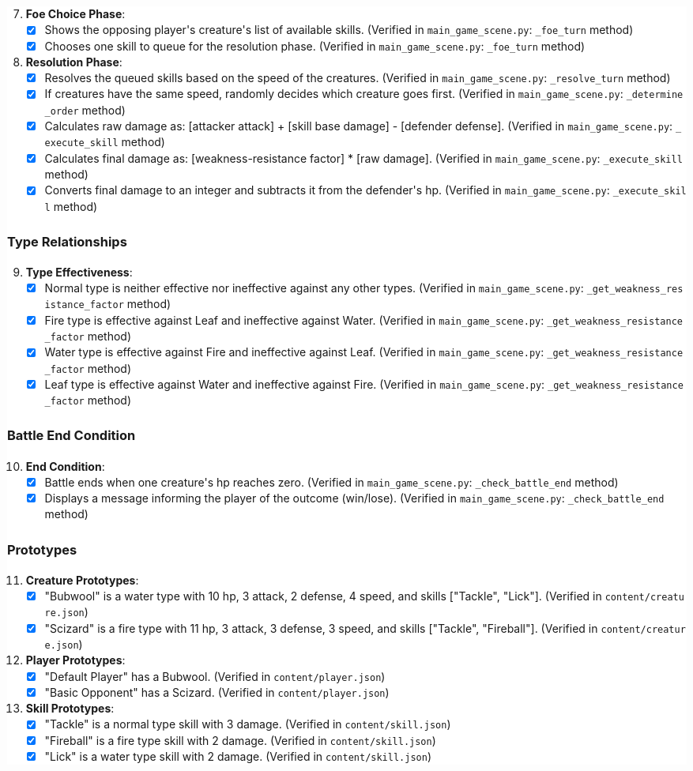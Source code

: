 7. **Foe Choice Phase**:
   - [x] Shows the opposing player's creature's list of available skills. (Verified in `main_game_scene.py`: `_foe_turn` method)
   - [x] Chooses one skill to queue for the resolution phase. (Verified in `main_game_scene.py`: `_foe_turn` method)

8. **Resolution Phase**:
   - [x] Resolves the queued skills based on the speed of the creatures. (Verified in `main_game_scene.py`: `_resolve_turn` method)
   - [x] If creatures have the same speed, randomly decides which creature goes first. (Verified in `main_game_scene.py`: `_determine_order` method)
   - [x] Calculates raw damage as: [attacker attack] + [skill base damage] - [defender defense]. (Verified in `main_game_scene.py`: `_execute_skill` method)
   - [x] Calculates final damage as: [weakness-resistance factor] * [raw damage]. (Verified in `main_game_scene.py`: `_execute_skill` method)
   - [x] Converts final damage to an integer and subtracts it from the defender's hp. (Verified in `main_game_scene.py`: `_execute_skill` method)

### Type Relationships

9. **Type Effectiveness**:
   - [x] Normal type is neither effective nor ineffective against any other types. (Verified in `main_game_scene.py`: `_get_weakness_resistance_factor` method)
   - [x] Fire type is effective against Leaf and ineffective against Water. (Verified in `main_game_scene.py`: `_get_weakness_resistance_factor` method)
   - [x] Water type is effective against Fire and ineffective against Leaf. (Verified in `main_game_scene.py`: `_get_weakness_resistance_factor` method)
   - [x] Leaf type is effective against Water and ineffective against Fire. (Verified in `main_game_scene.py`: `_get_weakness_resistance_factor` method)

### Battle End Condition

10. **End Condition**:
    - [x] Battle ends when one creature's hp reaches zero. (Verified in `main_game_scene.py`: `_check_battle_end` method)
    - [x] Displays a message informing the player of the outcome (win/lose). (Verified in `main_game_scene.py`: `_check_battle_end` method)

### Prototypes

11. **Creature Prototypes**:
    - [x] "Bubwool" is a water type with 10 hp, 3 attack, 2 defense, 4 speed, and skills ["Tackle", "Lick"]. (Verified in `content/creature.json`)
    - [x] "Scizard" is a fire type with 11 hp, 3 attack, 3 defense, 3 speed, and skills ["Tackle", "Fireball"]. (Verified in `content/creature.json`)

12. **Player Prototypes**:
    - [x] "Default Player" has a Bubwool. (Verified in `content/player.json`)
    - [x] "Basic Opponent" has a Scizard. (Verified in `content/player.json`)

13. **Skill Prototypes**:
    - [x] "Tackle" is a normal type skill with 3 damage. (Verified in `content/skill.json`)
    - [x] "Fireball" is a fire type skill with 2 damage. (Verified in `content/skill.json`)
    - [x] "Lick" is a water type skill with 2 damage. (Verified in `content/skill.json`)
